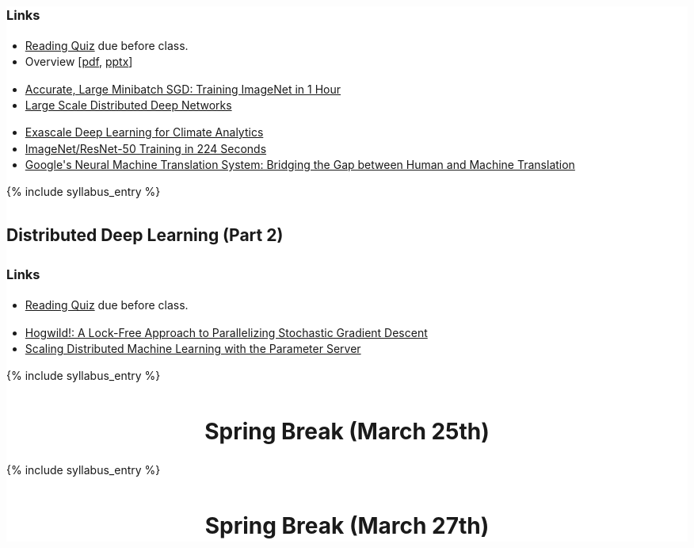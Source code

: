 ### Links
* [Reading Quiz](https://goo.gl/forms/VO4snX4spwwmlYmA2) due before class.
* Overview [[pdf](assets/lectures/lec16/distributed_deep_learning_part1.pdf), [pptx](assets/lectures/lec16/distributed_deep_learning_part1.pptx)]


<div class="summary" markdown="1"> </div>
<div class="reading">
<div class="required_reading" markdown="1">

* [Accurate, Large Minibatch SGD: Training ImageNet in 1 Hour](https://arxiv.org/abs/1706.02677)
* [Large Scale Distributed Deep Networks](https://static.googleusercontent.com/media/research.google.com/en//archive/large_deep_networks_nips2012.pdf)

</div>

<div class="optional_reading" markdown="1">

* [Exascale Deep Learning for Climate Analytics](https://arxiv.org/abs/1810.01993)
* [ImageNet/ResNet-50 Training in 224 Seconds](https://arxiv.org/abs/1811.05233)
* [Google's Neural Machine Translation System: Bridging the Gap between Human and Machine Translation](https://arxiv.org/abs/1609.08144)

</div>
</div>


{% include syllabus_entry %}
## Distributed Deep Learning (Part 2)

### Links
* [Reading Quiz](https://goo.gl/forms/sXv2koIa4wbv25903) due before class.

<div class="summary" markdown="1"> </div>
<div class="reading">
<div class="required_reading" markdown="1">

* [Hogwild!: A Lock-Free Approach to Parallelizing Stochastic Gradient Descent](https://people.eecs.berkeley.edu/~brecht/papers/hogwildTR.pdf)
* [Scaling Distributed Machine Learning with the Parameter Server](https://www.usenix.org/system/files/conference/osdi14/osdi14-paper-li_mu.pdf)

</div>
</div>


{% include syllabus_entry %}
<center><h1>Spring Break (March 25th)</h1></center> 

{% include syllabus_entry %}
<center><h1>Spring Break (March 27th)</h1></center> 







